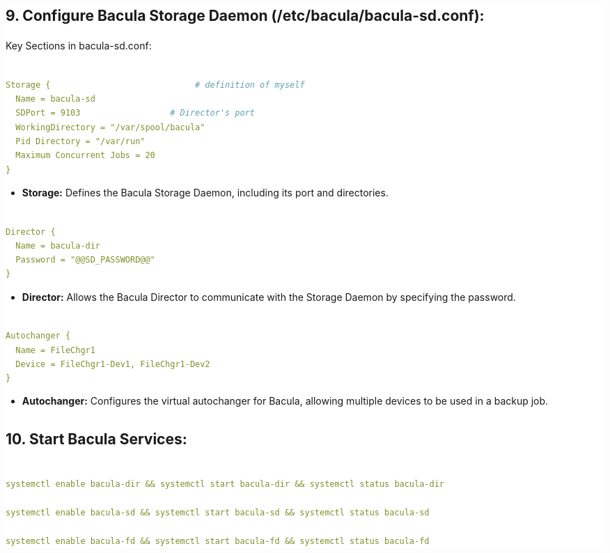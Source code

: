 
## 9. Configure Bacula Storage Daemon (/etc/bacula/bacula-sd.conf):
Key Sections in bacula-sd.conf:

```yml

Storage {                             # definition of myself
  Name = bacula-sd
  SDPort = 9103                  # Director's port
  WorkingDirectory = "/var/spool/bacula"
  Pid Directory = "/var/run"
  Maximum Concurrent Jobs = 20
}

```

   - **Storage:** Defines the Bacula Storage Daemon, including its port and directories.

```yml

Director {
  Name = bacula-dir
  Password = "@@SD_PASSWORD@@"
}

```


   - **Director:** Allows the Bacula Director to communicate with the Storage Daemon by specifying the password.


```yml

Autochanger {
  Name = FileChgr1
  Device = FileChgr1-Dev1, FileChgr1-Dev2
}

```


   - **Autochanger:** Configures the virtual autochanger for Bacula, allowing multiple devices to be used in a backup job.


## 10. Start Bacula Services:

```yml

systemctl enable bacula-dir && systemctl start bacula-dir && systemctl status bacula-dir

systemctl enable bacula-sd && systemctl start bacula-sd && systemctl status bacula-sd

systemctl enable bacula-fd && systemctl start bacula-fd && systemctl status bacula-fd

```
